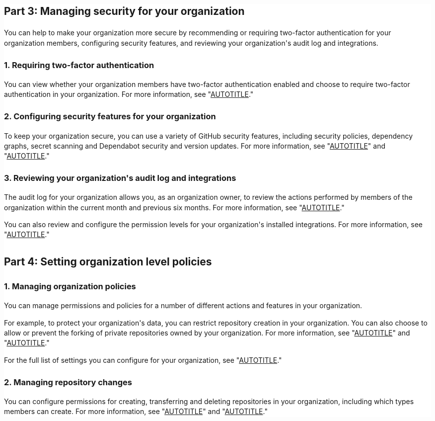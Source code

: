 ## Part 3: Managing security for your organization

You can help to make your organization more secure by recommending or requiring two-factor authentication for your organization members, configuring security features, and reviewing your organization's audit log and integrations.

### 1. Requiring two-factor authentication

You can view whether your organization members have two-factor authentication enabled and choose to require two-factor authentication in your organization. For more information, see "[AUTOTITLE](/organizations/keeping-your-organization-secure/managing-two-factor-authentication-for-your-organization/requiring-two-factor-authentication-in-your-organization)."

### 2. Configuring security features for your organization

To keep your organization secure, you can use a variety of GitHub security features, including security policies, dependency graphs, secret scanning and Dependabot security and version updates. For more information, see "[AUTOTITLE](/code-security/getting-started/securing-your-organization)" and "[AUTOTITLE](/organizations/keeping-your-organization-secure/managing-security-settings-for-your-organization/managing-security-and-analysis-settings-for-your-organization)."

### 3. Reviewing your organization's audit log and integrations

The audit log for your organization allows you, as an organization owner, to review the actions performed by members of the organization within the current month and previous six months. For more information, see "[AUTOTITLE](/organizations/keeping-your-organization-secure/managing-security-settings-for-your-organization/reviewing-the-audit-log-for-your-organization)."

You can also review and configure the permission levels for your organization's installed integrations. For more information, see "[AUTOTITLE](/organizations/managing-programmatic-access-to-your-organization/reviewing-github-apps-installed-in-your-organization)."

## Part 4: Setting organization level policies

### 1. Managing organization policies

You can manage permissions and policies for a number of different actions and features in your organization.

For example, to protect your organization's data, you can restrict repository creation in your organization. You can also choose to allow or prevent the forking of private repositories owned by your organization. For more information, see "[AUTOTITLE](/organizations/managing-organization-settings/restricting-repository-creation-in-your-organization)" and "[AUTOTITLE](/organizations/managing-organization-settings/managing-the-forking-policy-for-your-organization)."

For the full list of settings you can configure for your organization, see "[AUTOTITLE](/organizations/managing-organization-settings)."

### 2. Managing repository changes

You can configure permissions for creating, transferring and deleting repositories in your organization, including which types members can create. For more information, see "[AUTOTITLE](/organizations/managing-organization-settings/restricting-repository-creation-in-your-organization)" and "[AUTOTITLE](/organizations/managing-organization-settings/setting-permissions-for-deleting-or-transferring-repositories)."
